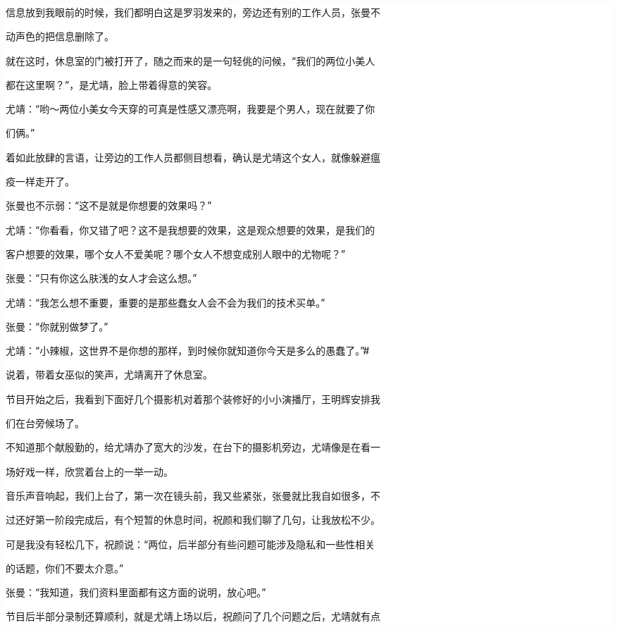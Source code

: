 信息放到我眼前的时候，我们都明白这是罗羽发来的，旁边还有别的工作人员，张曼不

动声色的把信息删除了。



就在这时，休息室的门被打开了，随之而来的是一句轻佻的问候，“我们的两位小美人

都在这里啊？”，是尤靖，脸上带着得意的笑容。



尤靖：“哟～两位小美女今天穿的可真是性感又漂亮啊，我要是个男人，现在就要了你

们俩。”



着如此放肆的言语，让旁边的工作人员都侧目想看，确认是尤靖这个女人，就像躲避瘟

疫一样走开了。

张曼也不示弱：“这不是就是你想要的效果吗？”



尤靖：“你看看，你又错了吧？这不是我想要的效果，这是观众想要的效果，是我们的

客户想要的效果，哪个女人不爱美呢？哪个女人不想变成别人眼中的尤物呢？”

张曼：“只有你这么肤浅的女人才会这么想。”

尤靖：“我怎么想不重要，重要的是那些蠢女人会不会为我们的技术买单。”

张曼：“你就别做梦了。”



尤靖：“小辣椒，这世界不是你想的那样，到时候你就知道你今天是多么的愚蠢了。”#

说着，带着女巫似的笑声，尤靖离开了休息室。



节目开始之后，我看到下面好几个摄影机对着那个装修好的小小演播厅，王明辉安排我

们在台旁候场了。



不知道那个献殷勤的，给尤靖办了宽大的沙发，在台下的摄影机旁边，尤靖像是在看一

场好戏一样，欣赏着台上的一举一动。



音乐声音响起，我们上台了，第一次在镜头前，我又些紧张，张曼就比我自如很多，不

过还好第一阶段完成后，有个短暂的休息时间，祝颜和我们聊了几句，让我放松不少。



可是我没有轻松几下，祝颜说：“两位，后半部分有些问题可能涉及隐私和一些性相关

的话题，你们不要太介意。”

张曼：“我知道，我们资料里面都有这方面的说明，放心吧。”



节目后半部分录制还算顺利，就是尤靖上场以后，祝颜问了几个问题之后，尤靖就有点

